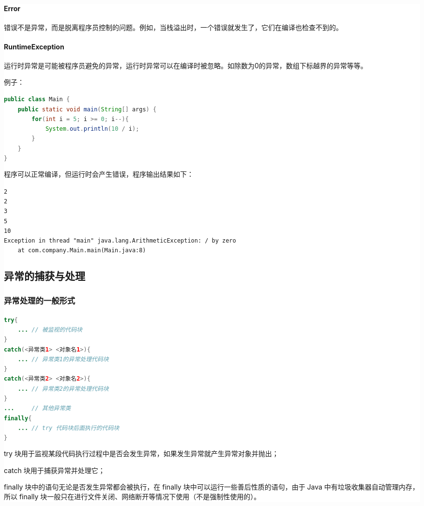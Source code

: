 #### Error
错误不是异常，而是脱离程序员控制的问题。例如，当栈溢出时，一个错误就发生了，它们在编译也检查不到的。

#### RuntimeException
运行时异常是可能被程序员避免的异常，运行时异常可以在编译时被忽略。如除数为0的异常，数组下标越界的异常等等。

例子：

```java
public class Main {
    public static void main(String[] args) {
        for(int i = 5; i >= 0; i--){
            System.out.println(10 / i);
        }
    }
}
```

程序可以正常编译，但运行时会产生错误，程序输出结果如下：

```plain
2
2
3
5
10
Exception in thread "main" java.lang.ArithmeticException: / by zero
	at com.company.Main.main(Main.java:8)
```

## 异常的捕获与处理
### 异常处理的一般形式
```java
try{
	...	// 被监视的代码块
}
catch(<异常类1> <对象名1>){
	...	// 异常类1的异常处理代码块
}
catch(<异常类2> <对象名2>){
	...	// 异常类2的异常处理代码块
}
...		// 其他异常类
finally{
	...	// try 代码块后面执行的代码块
}
```

try 块用于监视某段代码执行过程中是否会发生异常，如果发生异常就产生异常对象并抛出；

catch 块用于捕获异常并处理它；

finally 块中的语句无论是否发生异常都会被执行，在 finally 块中可以运行一些善后性质的语句，由于 Java 中有垃圾收集器自动管理内存，所以 finally 块一般只在进行文件关闭、网络断开等情况下使用（不是强制性使用的）。
